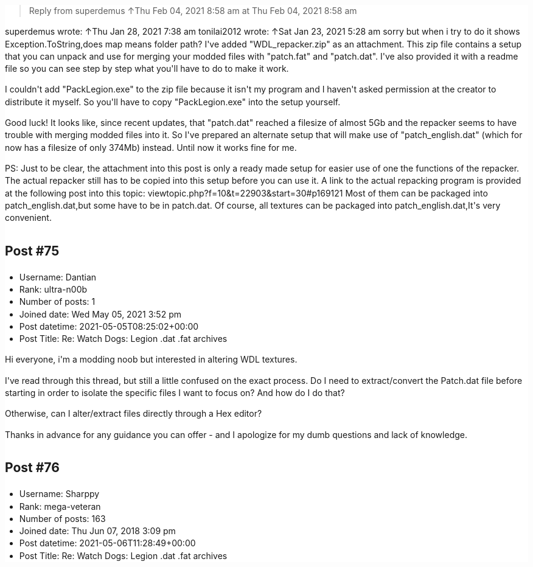 > Reply from superdemus ↑Thu Feb 04, 2021 8:58 am at Thu Feb 04, 2021 8:58 am
>
> 
superdemus wrote: ↑Thu Jan 28, 2021 7:38 am
tonilai2012 wrote: ↑Sat Jan 23, 2021 5:28 am
sorry but when i try to do it shows Exception.ToString,does map means folder path?
I've added "WDL_repacker.zip" as an attachment. This zip file contains a setup that you can unpack and use for merging your modded files with "patch.fat" and "patch.dat". I've also provided it with a readme file so you can see step by step what you'll have to do to make it work.

I couldn't add "PackLegion.exe" to the zip file because it isn't my program and I haven't asked permission at the creator to distribute it myself.
So you'll have to copy "PackLegion.exe" into the setup yourself.

Good luck!
It looks like, since recent updates, that "patch.dat" reached a filesize of almost 5Gb and the repacker seems to have trouble with merging modded files into it. So I've prepared an alternate setup that will make use of "patch_english.dat" (which for now has a filesize of only 374Mb) instead. Until now it works fine for me.

PS: Just to be clear, the attachment into this post is only a ready made setup for easier use of one the functions of the repacker. The actual repacker still has to be copied into this setup before you can use it. A link to the actual repacking program is provided at the following post into this topic: viewtopic.php?f=10&t=22903&start=30#p169121
Most of them can be packaged into patch_english.dat,but some have to be in patch.dat.
Of course, all textures can be packaged into patch_english.dat,It's very convenient.
## Post #75
- Username: Dantian
- Rank: ultra-n00b
- Number of posts: 1
- Joined date: Wed May 05, 2021 3:52 pm
- Post datetime: 2021-05-05T08:25:02+00:00
- Post Title: Re: Watch Dogs: Legion .dat .fat archives

Hi everyone, i'm a modding noob but interested in altering WDL textures.

I've read through this thread, but still a little confused on the exact process. Do I need to extract/convert the Patch.dat file before starting in order to isolate the specific files I want to focus on? And how do I do that?

Otherwise, can I alter/extract files directly through a Hex editor? 

Thanks in advance for any guidance you can offer - and I apologize for my dumb questions and lack of knowledge.
## Post #76
- Username: Sharppy
- Rank: mega-veteran
- Number of posts: 163
- Joined date: Thu Jun 07, 2018 3:09 pm
- Post datetime: 2021-05-06T11:28:49+00:00
- Post Title: Re: Watch Dogs: Legion .dat .fat archives
